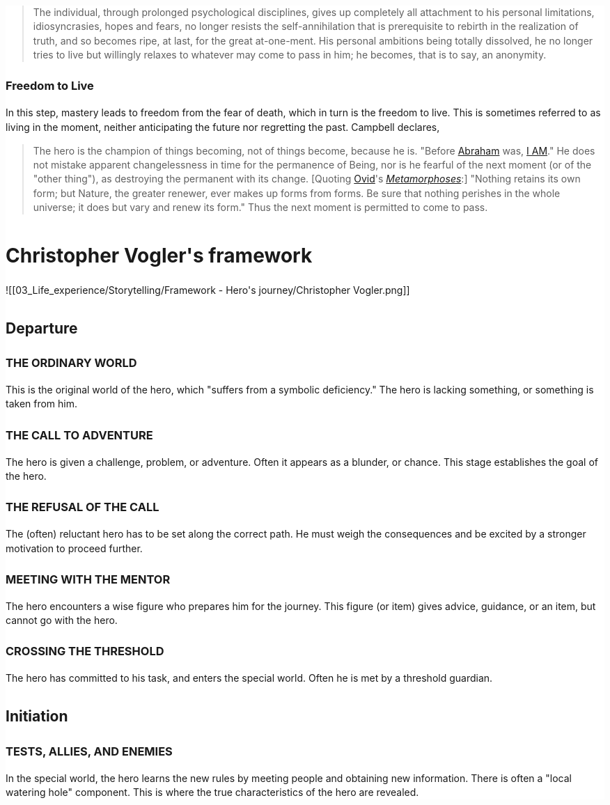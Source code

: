 > The individual, through prolonged psychological disciplines, gives up completely all attachment to his personal limitations, idiosyncrasies, hopes and fears, no longer resists the self-annihilation that is prerequisite to rebirth in the realization of truth, and so becomes ripe, at last, for the great at-one-ment. His personal ambitions being totally dissolved, he no longer tries to live but willingly relaxes to whatever may come to pass in him; he becomes, that is to say, an anonymity.

### Freedom to Live
In this step, mastery leads to freedom from the fear of death, which in turn is the freedom to live. This is sometimes referred to as living in the moment, neither anticipating the future nor regretting the past. Campbell declares,

> The hero is the champion of things becoming, not of things become, because he is. "Before [Abraham](https://en.wikipedia.org/wiki/Abraham "Abraham") was, [I AM](https://en.wikipedia.org/wiki/I_Am_that_I_Am "I Am that I Am")." He does not mistake apparent changelessness in time for the permanence of Being, nor is he fearful of the next moment (or of the "other thing"), as destroying the permanent with its change. [Quoting [Ovid](https://en.wikipedia.org/wiki/Ovid "Ovid")'s _[Metamorphoses](https://en.wikipedia.org/wiki/Metamorphoses "Metamorphoses")_:] "Nothing retains its own form; but Nature, the greater renewer, ever makes up forms from forms. Be sure that nothing perishes in the whole universe; it does but vary and renew its form." Thus the next moment is permitted to come to pass.


# Christopher Vogler's framework
![[03_Life_experience/Storytelling/Framework - Hero's journey/Christopher Vogler.png]]
## Departure
### THE ORDINARY WORLD
This is the original world of the hero, which "suffers from a symbolic deficiency." The hero is lacking something, or something is taken from him. 

### THE CALL TO ADVENTURE
The hero is given a challenge, problem, or adventure. Often it appears as a blunder, or chance. This stage establishes the goal of the hero.

### THE REFUSAL OF THE CALL
The (often) reluctant hero has to be set along the correct path. He must weigh the consequences and be excited by a stronger motivation to proceed further.

### MEETING WITH THE MENTOR
The hero encounters a wise figure who prepares him for the journey. This figure (or item) gives advice, guidance, or an item, but cannot go with the hero. 

### CROSSING THE THRESHOLD
The hero has committed to his task, and enters the special world. Often he is met by a threshold guardian. 

## Initiation
### TESTS, ALLIES, AND ENEMIES
In the special world, the hero learns the new rules by meeting people and obtaining new information. There is often a "local watering hole" component. This is where the true characteristics of the hero are revealed. 
